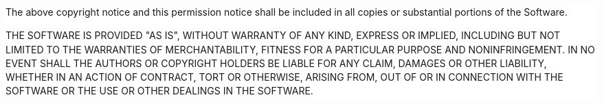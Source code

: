 The above copyright notice and this permission notice shall be included in all
copies or substantial portions of the Software.

THE SOFTWARE IS PROVIDED "AS IS", WITHOUT WARRANTY OF ANY KIND, EXPRESS OR
IMPLIED, INCLUDING BUT NOT LIMITED TO THE WARRANTIES OF MERCHANTABILITY,
FITNESS FOR A PARTICULAR PURPOSE AND NONINFRINGEMENT. IN NO EVENT SHALL THE
AUTHORS OR COPYRIGHT HOLDERS BE LIABLE FOR ANY CLAIM, DAMAGES OR OTHER
LIABILITY, WHETHER IN AN ACTION OF CONTRACT, TORT OR OTHERWISE, ARISING FROM,
OUT OF OR IN CONNECTION WITH THE SOFTWARE OR THE USE OR OTHER DEALINGS IN THE
SOFTWARE.

[addon-installation]: https://github.com/brenner-tobias/addon-cloudflared#installation
[advancedconfiguration]: https://www.home-assistant.io/getting-started/configuration/
[cloudflare]: https://www.cloudflare.com/
[cloudflare-sssa]: https://www.cloudflare.com/en-gb/terms/
[cloudflare-sssa-28]: https://www.cloudflare.com/en-gb/terms/#:~:text=2.8%20Limitation%20on%20Serving%20Non%2DHTML%20Content
[cloudflaretutorial]: https://support.cloudflare.com/hc/en-us/articles/360027989951-Getting-Started-with-Cloudflare
[domainarticle]: https://www.linkedin.com/pulse/what-do-domain-name-how-get-one-free-tobias-brenner?trk=public_post-content_share-article
[freenom]: https://freenom.com
[nginx_proxy_manager]: https://github.com/hassio-addons/addon-nginx-proxy-manager
[tobias]: https://github.com/brenner-tobias
[disablechunkedencoding]: https://developers.cloudflare.com/cloudflare-one/connections/connect-apps/configuration/configuration-file/ingress#disablechunkedencoding
[create-remote-managed-tunnel]: https://developers.cloudflare.com/cloudflare-one/connections/connect-apps/install-and-setup/tunnel-guide/#1-create-a-tunnel
[self-hosted-applications]: https://developers.cloudflare.com/cloudflare-one/applications/configure-apps/self-hosted-apps/
[addon-remote-tunnel]: https://github.com/brenner-tobias/addon-cloudflared/blob/main/docs/remote-tunnel.md
[addon-remote-or-local]: https://github.com/brenner-tobias/addon-cloudflared/blob/main/docs/tunnels.md
